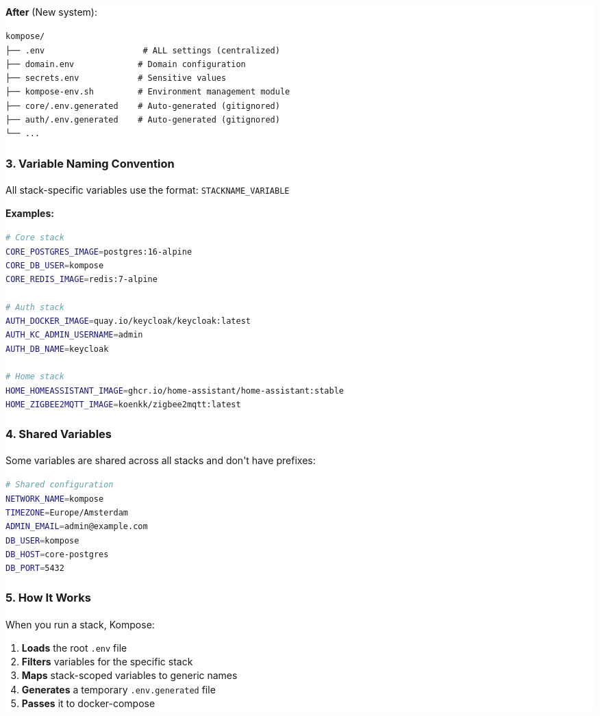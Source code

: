 **After** (New system):
```
kompose/
├── .env                    # ALL settings (centralized)
├── domain.env             # Domain configuration
├── secrets.env            # Sensitive values
├── kompose-env.sh         # Environment management module
├── core/.env.generated    # Auto-generated (gitignored)
├── auth/.env.generated    # Auto-generated (gitignored)
└── ...
```

### 3. Variable Naming Convention

All stack-specific variables use the format: `STACKNAME_VARIABLE`

**Examples:**
```bash
# Core stack
CORE_POSTGRES_IMAGE=postgres:16-alpine
CORE_DB_USER=kompose
CORE_REDIS_IMAGE=redis:7-alpine

# Auth stack
AUTH_DOCKER_IMAGE=quay.io/keycloak/keycloak:latest
AUTH_KC_ADMIN_USERNAME=admin
AUTH_DB_NAME=keycloak

# Home stack
HOME_HOMEASSISTANT_IMAGE=ghcr.io/home-assistant/home-assistant:stable
HOME_ZIGBEE2MQTT_IMAGE=koenkk/zigbee2mqtt:latest
```

### 4. Shared Variables

Some variables are shared across all stacks and don't have prefixes:

```bash
# Shared configuration
NETWORK_NAME=kompose
TIMEZONE=Europe/Amsterdam
ADMIN_EMAIL=admin@example.com
DB_USER=kompose
DB_HOST=core-postgres
DB_PORT=5432
```

### 5. How It Works

When you run a stack, Kompose:

1. **Loads** the root `.env` file
2. **Filters** variables for the specific stack
3. **Maps** stack-scoped variables to generic names
4. **Generates** a temporary `.env.generated` file
5. **Passes** it to docker-compose
